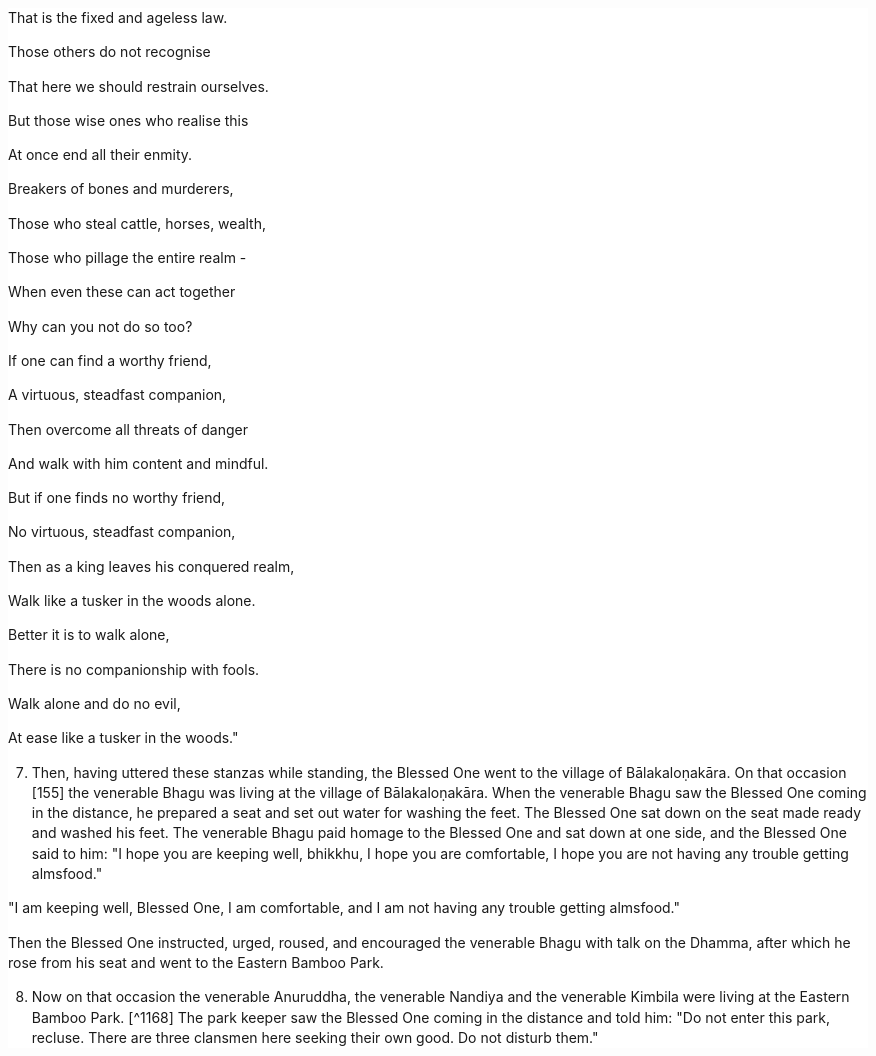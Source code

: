 That is the fixed and ageless law.

Those others do not recognise

That here we should restrain ourselves.

But those wise ones who realise this

At once end all their enmity.

Breakers of bones and murderers,

Those who steal cattle, horses, wealth,

Those who pillage the entire realm -

When even these can act together

Why can you not do so too?

If one can find a worthy friend,

A virtuous, steadfast companion,

Then overcome all threats of danger

And walk with him content and mindful.

But if one finds no worthy friend,

No virtuous, steadfast companion,

Then as a king leaves his conquered realm,

Walk like a tusker in the woods alone.

Better it is to walk alone,

There is no companionship with fools.

Walk alone and do no evil,

At ease like a tusker in the woods."

7. Then, having uttered these stanzas while standing, the Blessed One went to the village of Bālakaloṇakāra. On that occasion [155] the venerable Bhagu was living at the village of Bālakaloṇakāra. When the venerable Bhagu saw the Blessed One coming in the distance, he prepared a seat and set out water for washing the feet. The Blessed One sat down on the seat made ready and washed his feet. The venerable Bhagu paid homage to the Blessed One and sat down at one side, and the Blessed One said to him: "I hope you are keeping well, bhikkhu, I hope you are comfortable, I hope you are not having any trouble getting almsfood."

"I am keeping well, Blessed One, I am comfortable, and I am not having any trouble getting almsfood."

Then the Blessed One instructed, urged, roused, and encouraged the venerable Bhagu with talk on the Dhamma, after which he rose from his seat and went to the Eastern Bamboo Park.

8. Now on that occasion the venerable Anuruddha, the venerable Nandiya and the venerable Kimbila were living at the Eastern Bamboo Park. [^1168] The park keeper saw the Blessed One coming in the distance and told him: "Do not enter this park, recluse. There are three clansmen here seeking their own good. Do not disturb them."


[^1186]: The opening of this sutta is the same as that of MN 48.
[^1187]: This verse and the next two appear at Dhp 3, 5-6. The last three verses appear at Dhp 328-30.
[^1188]: The passage at §§8-15 is nearly identical with MN 31.3-10. From the sequel, however, it is clear that the present sutta is set at an earlier time, for in MN 31 all three bhikkhus have reached arahantship while here they are still striving for the goal.
[^1189]: It is here that the present sutta continues differently from MN 31. MA explains light (obhāsa) as the preliminary light, which MT glosses as the light-produced by the access to jhāna. MT adds that one who gains the fourth jhāna develops the light-kasina as the preliminary to arousing the divine eye. The "vision of forms" (dassanam rüpänam) is the seeing of forms with the divine eye. Ven. Anuruddha was later declared by the Buddha to be the foremost disciple in the exercise of the divine eye.
[^1190]: Nimittam pativijjhitabbam. Lit. "You should penetrate that sign."
[^1191]: See MN 52.15.
[^1192]: MA paraphrases: "While I was attending to a single type of form, longing arose. Thinking 'I will attend to different kinds of forms,' sometimes I directed my attention towards the heavenly world, sometimes towards the human world. As I attended to different kinds of forms, perception of diversity arose in me."
[^1193]: Atinijjhāyitattam rūpānam. MA: "When perception of diversity arose, I thought I would attend to one type of form, whether agreeable or disagreeable. As I did so, excessive meditation upon forms arose in me."
[^1194]: Cittassa upakkileso. The same term is used at MN 7.3, though here it means not so much defilements of the mind as imperfections in the development of concentration. Hence the expression has been rendered slightly differently in the two cases.
[^1195]: The "three ways" seem to be the first three types of concentration mentioned in the next paragraph, also spoken of as a triad at DN 33.1.10/iii.219. Of these, the first is the first jhāna and the third covers the three higher jhānas of the usual fourfold scheme. The second type of concentration has no place in the fourfold scheme, but appears as the second jhāna in a fivefold division of jhānas expounded in the Abhidhamma Pitaka. This second jhāna of the fivefold scheme is attained by those who cannot overcome applied thought and sustained thought simultaneously but must eliminate them successively.
[^1196]: MA: The concentration with rapture is the two lower jhānas; without rapture, the two higher jhānas; accompanied by enjoyment (sāta), the three lower jhānas; accompanied by equanimity, the fourth jhāna.
[^1197]: MA says that the Buddha developed these concentrations in the last watch of the night on the night of his enlightenment while sitting at the foot of the Bodhi tree.